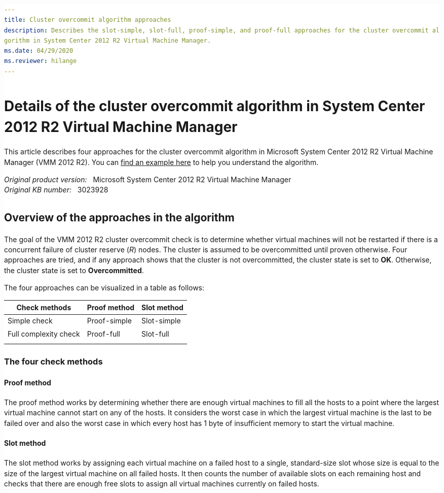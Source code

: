 ```yaml
---
title: Cluster overcommit algorithm approaches
description: Describes the slot-simple, slot-full, proof-simple, and proof-full approaches for the cluster overcommit algorithm in System Center 2012 R2 Virtual Machine Manager.
ms.date: 04/29/2020
ms.reviewer: hilange
---
```

# Details of the cluster overcommit algorithm in System Center 2012 R2 Virtual Machine Manager

This article describes four approaches for the cluster overcommit algorithm in Microsoft System Center 2012 R2 Virtual Machine Manager (VMM 2012 R2). You can [find an example here](#example-for-these-approaches) to help you understand the algorithm.  

_Original product version:_ &nbsp; Microsoft System Center 2012 R2 Virtual Machine Manager  
_Original KB number:_ &nbsp; 3023928

## Overview of the approaches in the algorithm

The goal of the VMM 2012 R2 cluster overcommit check is to determine whether virtual machines will not be restarted if there is a concurrent failure of cluster reserve (*R*) nodes. The cluster is assumed to be overcommitted until proven otherwise. Four approaches are tried, and if any approach shows that the cluster is not overcommitted, the cluster state is set to **OK**. Otherwise, the cluster state is set to **Overcommitted**.

The four approaches can be visualized in a table as follows:

|Check methods|Proof method|Slot method|
|---|---|---|
|Simple check|Proof-simple|Slot-simple|
|Full complexity check|Proof-full|Slot-full|
||||

### The four check methods

#### Proof method

The proof method works by determining whether there are enough virtual machines to fill all the hosts to a point where the largest virtual machine cannot start on any of the hosts. It considers the worst case in which the largest virtual machine is the last to be failed over and also the worst case in which every host has 1 byte of insufficient memory to start the virtual machine.

#### Slot method

The slot method works by assigning each virtual machine on a failed host to a single, standard-size slot whose size is equal to the size of the largest virtual machine on all failed hosts. It then counts the number of available slots on each remaining host and checks that there are enough free slots to assign all virtual machines currently on failed hosts.
